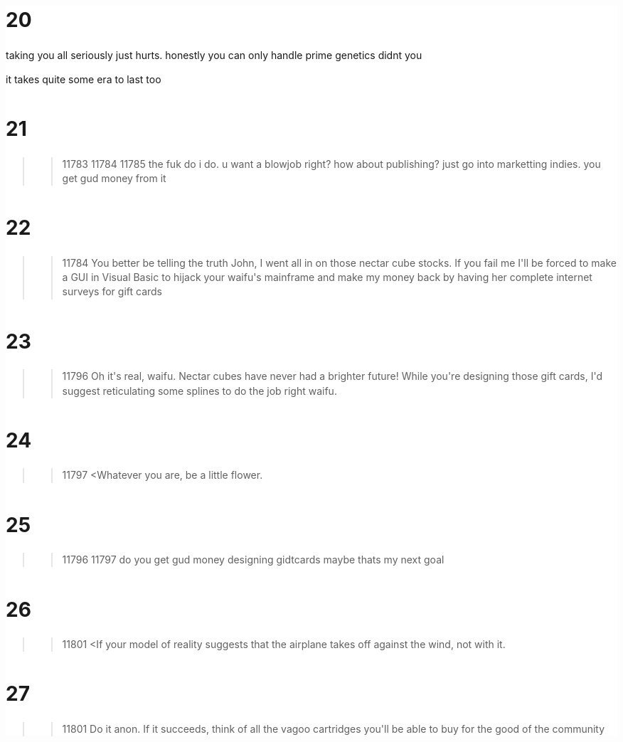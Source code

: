 # 20
taking you all seriously just hurts. honestly you can only handle prime genetics didnt you

it takes quite some era to last too

# 21
>>11783
>>11784
>>11785
the fuk do i do. u want a blowjob right? 
how about publishing? just go into marketting indies.
you get gud money from it

# 22
>>11784
You better be telling the truth John, I went all in on those nectar cube stocks. If you fail me I'll be forced to make a GUI in Visual Basic to hijack your waifu's mainframe and make my money back by having her complete internet surveys for gift cards

# 23
>>11796
Oh it's real, waifu. Nectar cubes have never had a brighter future! While you're designing those gift cards, I'd suggest reticulating some splines to do the job right waifu.

# 24
>>11797
<Whatever you are, be a little flower.

# 25
>>11796
>>11797
do you get gud money designing gidtcards
maybe thats my next goal

# 26
>>11801
<If your model of reality suggests that the airplane takes off against the wind, not with it.

# 27
>>11801
Do it anon. If it succeeds, think of all the vagoo cartridges you'll be able to buy for the good of the community
